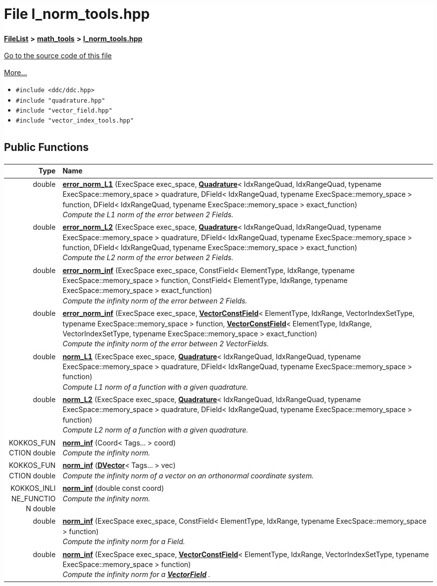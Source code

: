 

# File l\_norm\_tools.hpp



[**FileList**](files.md) **>** [**math\_tools**](dir_3ced5d1c6eac490d7704c2e023d148d8.md) **>** [**l\_norm\_tools.hpp**](l__norm__tools_8hpp.md)

[Go to the source code of this file](l__norm__tools_8hpp_source.md)

[More...](#detailed-description)

* `#include <ddc/ddc.hpp>`
* `#include "quadrature.hpp"`
* `#include "vector_field.hpp"`
* `#include "vector_index_tools.hpp"`





































## Public Functions

| Type | Name |
| ---: | :--- |
|  double | [**error\_norm\_L1**](#function-error_norm_l1) (ExecSpace exec\_space, [**Quadrature**](classQuadrature.md)&lt; IdxRangeQuad, IdxRangeQuad, typename ExecSpace::memory\_space &gt; quadrature, DField&lt; IdxRangeQuad, typename ExecSpace::memory\_space &gt; function, DField&lt; IdxRangeQuad, typename ExecSpace::memory\_space &gt; exact\_function) <br>_Compute the L1 norm of the error between 2 Fields._  |
|  double | [**error\_norm\_L2**](#function-error_norm_l2) (ExecSpace exec\_space, [**Quadrature**](classQuadrature.md)&lt; IdxRangeQuad, IdxRangeQuad, typename ExecSpace::memory\_space &gt; quadrature, DField&lt; IdxRangeQuad, typename ExecSpace::memory\_space &gt; function, DField&lt; IdxRangeQuad, typename ExecSpace::memory\_space &gt; exact\_function) <br>_Compute the L2 norm of the error between 2 Fields._  |
|  double | [**error\_norm\_inf**](#function-error_norm_inf) (ExecSpace exec\_space, ConstField&lt; ElementType, IdxRange, typename ExecSpace::memory\_space &gt; function, ConstField&lt; ElementType, IdxRange, typename ExecSpace::memory\_space &gt; exact\_function) <br>_Compute the infinity norm of the error between 2 Fields._  |
|  double | [**error\_norm\_inf**](#function-error_norm_inf) (ExecSpace exec\_space, [**VectorConstField**](classVectorField.md)&lt; ElementType, IdxRange, VectorIndexSetType, typename ExecSpace::memory\_space &gt; function, [**VectorConstField**](classVectorField.md)&lt; ElementType, IdxRange, VectorIndexSetType, typename ExecSpace::memory\_space &gt; exact\_function) <br>_Compute the infinity norm of the error between 2 VectorFields._  |
|  double | [**norm\_L1**](#function-norm_l1) (ExecSpace exec\_space, [**Quadrature**](classQuadrature.md)&lt; IdxRangeQuad, IdxRangeQuad, typename ExecSpace::memory\_space &gt; quadrature, DField&lt; IdxRangeQuad, typename ExecSpace::memory\_space &gt; function) <br>_Compute L1 norm of a function with a given quadrature._  |
|  double | [**norm\_L2**](#function-norm_l2) (ExecSpace exec\_space, [**Quadrature**](classQuadrature.md)&lt; IdxRangeQuad, IdxRangeQuad, typename ExecSpace::memory\_space &gt; quadrature, DField&lt; IdxRangeQuad, typename ExecSpace::memory\_space &gt; function) <br>_Compute L2 norm of a function with a given quadrature._  |
|  KOKKOS\_FUNCTION double | [**norm\_inf**](#function-norm_inf) (Coord&lt; Tags... &gt; coord) <br>_Compute the infinity norm._  |
|  KOKKOS\_FUNCTION double | [**norm\_inf**](#function-norm_inf) ([**DVector**](classTensor.md)&lt; Tags... &gt; vec) <br>_Compute the infinity norm of a vector on an orthonormal coordinate system._  |
|  KOKKOS\_INLINE\_FUNCTION double | [**norm\_inf**](#function-norm_inf) (double const coord) <br>_Compute the infinity norm._  |
|  double | [**norm\_inf**](#function-norm_inf) (ExecSpace exec\_space, ConstField&lt; ElementType, IdxRange, typename ExecSpace::memory\_space &gt; function) <br>_Compute the infinity norm for a Field._  |
|  double | [**norm\_inf**](#function-norm_inf) (ExecSpace exec\_space, [**VectorConstField**](classVectorField.md)&lt; ElementType, IdxRange, VectorIndexSetType, typename ExecSpace::memory\_space &gt; function) <br>_Compute the infinity norm for a_ [_**VectorField**_](classVectorField.md) _._ |
